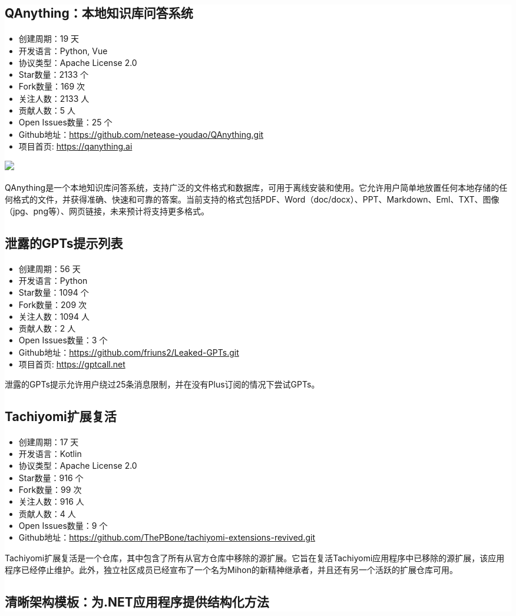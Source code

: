 ## QAnything：本地知识库问答系统

* 创建周期：19 天
* 开发语言：Python, Vue
* 协议类型：Apache License 2.0
* Star数量：2133 个
* Fork数量：169 次
* 关注人数：2133 人
* 贡献人数：5 人
* Open Issues数量：25 个
* Github地址：https://github.com/netease-youdao/QAnything.git
* 项目首页: https://qanything.ai


![](/images/netease-youdao-qanything-0.png)

QAnything是一个本地知识库问答系统，支持广泛的文件格式和数据库，可用于离线安装和使用。它允许用户简单地放置任何本地存储的任何格式的文件，并获得准确、快速和可靠的答案。当前支持的格式包括PDF、Word（doc/docx）、PPT、Markdown、Eml、TXT、图像（jpg、png等）、网页链接，未来预计将支持更多格式。

## 泄露的GPTs提示列表

* 创建周期：56 天
* 开发语言：Python
* Star数量：1094 个
* Fork数量：209 次
* 关注人数：1094 人
* 贡献人数：2 人
* Open Issues数量：3 个
* Github地址：https://github.com/friuns2/Leaked-GPTs.git
* 项目首页: https://gptcall.net


泄露的GPTs提示允许用户绕过25条消息限制，并在没有Plus订阅的情况下尝试GPTs。

## Tachiyomi扩展复活

* 创建周期：17 天
* 开发语言：Kotlin
* 协议类型：Apache License 2.0
* Star数量：916 个
* Fork数量：99 次
* 关注人数：916 人
* 贡献人数：4 人
* Open Issues数量：9 个
* Github地址：https://github.com/ThePBone/tachiyomi-extensions-revived.git


Tachiyomi扩展复活是一个仓库，其中包含了所有从官方仓库中移除的源扩展。它旨在复活Tachiyomi应用程序中已移除的源扩展，该应用程序已经停止维护。此外，独立社区成员已经宣布了一个名为Mihon的新精神继承者，并且还有另一个活跃的扩展仓库可用。

## 清晰架构模板：为.NET应用程序提供结构化方法
